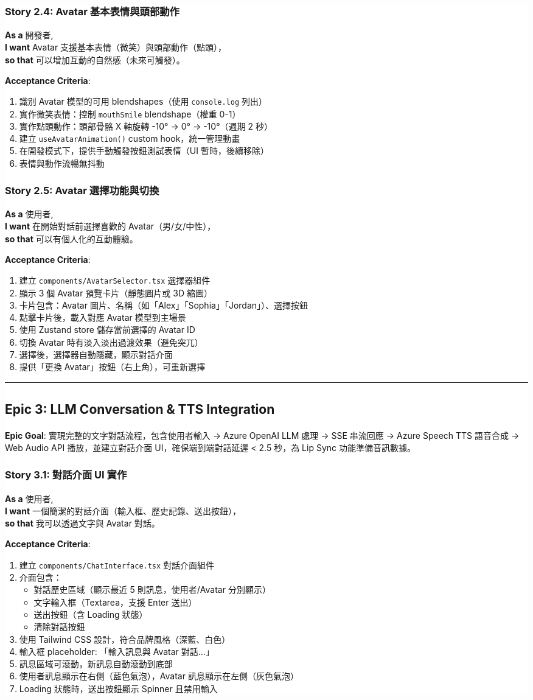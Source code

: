 ### Story 2.4: Avatar 基本表情與頭部動作

**As a** 開發者,  
**I want** Avatar 支援基本表情（微笑）與頭部動作（點頭），  
**so that** 可以增加互動的自然感（未來可觸發）。

**Acceptance Criteria**:

1. 識別 Avatar 模型的可用 blendshapes（使用 `console.log` 列出）
2. 實作微笑表情：控制 `mouthSmile` blendshape（權重 0-1）
3. 實作點頭動作：頭部骨骼 X 軸旋轉 -10° → 0° → -10°（週期 2 秒）
4. 建立 `useAvatarAnimation()` custom hook，統一管理動畫
5. 在開發模式下，提供手動觸發按鈕測試表情（UI 暫時，後續移除）
6. 表情與動作流暢無抖動

### Story 2.5: Avatar 選擇功能與切換

**As a** 使用者,  
**I want** 在開始對話前選擇喜歡的 Avatar（男/女/中性），  
**so that** 可以有個人化的互動體驗。

**Acceptance Criteria**:

1. 建立 `components/AvatarSelector.tsx` 選擇器組件
2. 顯示 3 個 Avatar 預覽卡片（靜態圖片或 3D 縮圖）
3. 卡片包含：Avatar 圖片、名稱（如「Alex」「Sophia」「Jordan」）、選擇按鈕
4. 點擊卡片後，載入對應 Avatar 模型到主場景
5. 使用 Zustand store 儲存當前選擇的 Avatar ID
6. 切換 Avatar 時有淡入淡出過渡效果（避免突兀）
7. 選擇後，選擇器自動隱藏，顯示對話介面
8. 提供「更換 Avatar」按鈕（右上角），可重新選擇

---

## Epic 3: LLM Conversation & TTS Integration

**Epic Goal**: 實現完整的文字對話流程，包含使用者輸入 → Azure OpenAI LLM 處理 → SSE 串流回應 → Azure Speech TTS 語音合成 → Web Audio API 播放，並建立對話介面 UI，確保端到端對話延遲 < 2.5 秒，為 Lip Sync 功能準備音訊數據。

### Story 3.1: 對話介面 UI 實作

**As a** 使用者,  
**I want** 一個簡潔的對話介面（輸入框、歷史記錄、送出按鈕），  
**so that** 我可以透過文字與 Avatar 對話。

**Acceptance Criteria**:

1. 建立 `components/ChatInterface.tsx` 對話介面組件
2. 介面包含：
   - 對話歷史區域（顯示最近 5 則訊息，使用者/Avatar 分別顯示）
   - 文字輸入框（Textarea，支援 Enter 送出）
   - 送出按鈕（含 Loading 狀態）
   - 清除對話按鈕
3. 使用 Tailwind CSS 設計，符合品牌風格（深藍、白色）
4. 輸入框 placeholder: 「輸入訊息與 Avatar 對話...」
5. 訊息區域可滾動，新訊息自動滾動到底部
6. 使用者訊息顯示在右側（藍色氣泡），Avatar 訊息顯示在左側（灰色氣泡）
7. Loading 狀態時，送出按鈕顯示 Spinner 且禁用輸入
